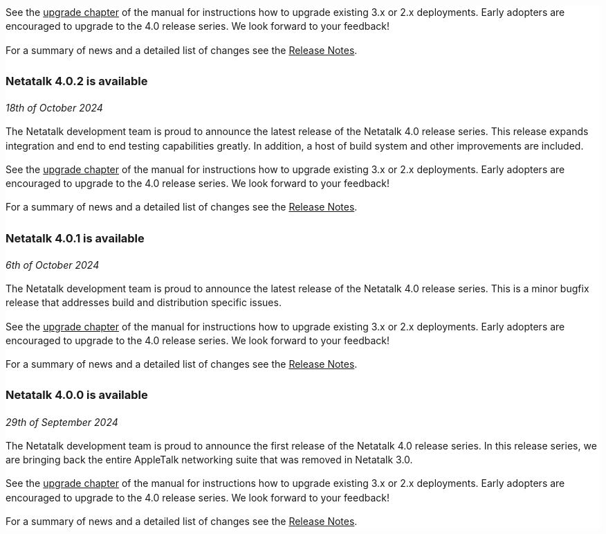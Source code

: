 See the [upgrade chapter](/4.0/htmldocs/upgrade) of the manual for
instructions how to upgrade existing 3.x or 2.x deployments. Early
adopters are encouraged to upgrade to the 4.0 release series. We look
forward to your feedback!

For a summary of news and a detailed list of changes see the [Release
Notes](/4.0/ReleaseNotes4.0.3.html).

### Netatalk 4.0.2 is available

*18th of October 2024*

The Netatalk development team is proud to announce the latest release of
the Netatalk 4.0 release series. This release expands integration and
end to end testing capabilities greatly. In addition, a host of build
system and other improvements are included.

See the [upgrade chapter](/4.0/htmldocs/upgrade) of the manual for
instructions how to upgrade existing 3.x or 2.x deployments. Early
adopters are encouraged to upgrade to the 4.0 release series. We look
forward to your feedback!

For a summary of news and a detailed list of changes see the [Release
Notes](/4.0/ReleaseNotes4.0.2.html).

### Netatalk 4.0.1 is available

*6th of October 2024*

The Netatalk development team is proud to announce the latest release of
the Netatalk 4.0 release series. This is a minor bugfix release that
addresses build and distribution specific issues.

See the [upgrade chapter](/4.0/htmldocs/upgrade) of the manual for
instructions how to upgrade existing 3.x or 2.x deployments. Early
adopters are encouraged to upgrade to the 4.0 release series. We look
forward to your feedback!

For a summary of news and a detailed list of changes see the [Release
Notes](/4.0/ReleaseNotes4.0.1.html).

### Netatalk 4.0.0 is available

*29th of September 2024*

The Netatalk development team is proud to announce the first release of
the Netatalk 4.0 release series. In this release series, we are bringing
back the entire AppleTalk networking suite that was removed in Netatalk
3.0.

See the [upgrade chapter](/4.0/htmldocs/upgrade) of the manual for
instructions how to upgrade existing 3.x or 2.x deployments. Early
adopters are encouraged to upgrade to the 4.0 release series. We look
forward to your feedback!

For a summary of news and a detailed list of changes see the [Release
Notes](/4.0/ReleaseNotes4.0.0.html).
